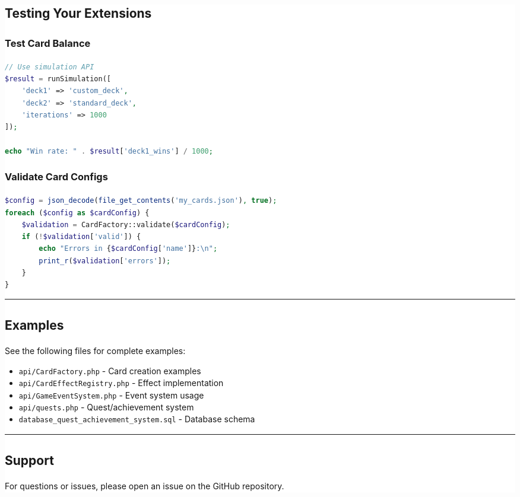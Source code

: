 ## Testing Your Extensions

### Test Card Balance

```php
// Use simulation API
$result = runSimulation([
    'deck1' => 'custom_deck',
    'deck2' => 'standard_deck',
    'iterations' => 1000
]);

echo "Win rate: " . $result['deck1_wins'] / 1000;
```

### Validate Card Configs

```php
$config = json_decode(file_get_contents('my_cards.json'), true);
foreach ($config as $cardConfig) {
    $validation = CardFactory::validate($cardConfig);
    if (!$validation['valid']) {
        echo "Errors in {$cardConfig['name']}:\n";
        print_r($validation['errors']);
    }
}
```

---

## Examples

See the following files for complete examples:

- `api/CardFactory.php` - Card creation examples
- `api/CardEffectRegistry.php` - Effect implementation
- `api/GameEventSystem.php` - Event system usage
- `api/quests.php` - Quest/achievement system
- `database_quest_achievement_system.sql` - Database schema

---

## Support

For questions or issues, please open an issue on the GitHub repository.
